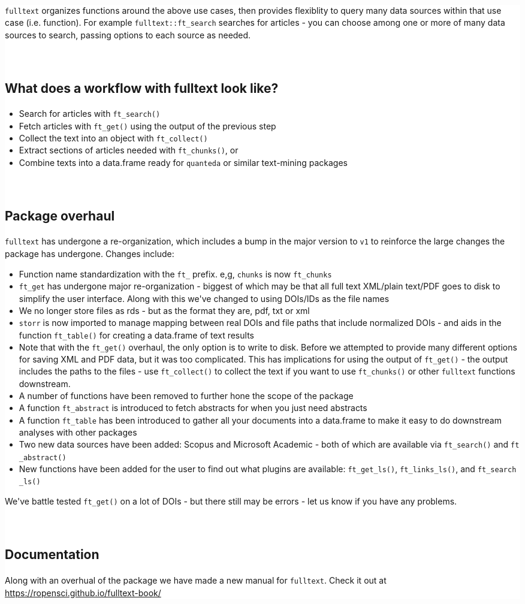 `fulltext` organizes functions around the above use cases, then provides flexiblity to query many data sources within that use case (i.e. function). For example `fulltext::ft_search` searches for articles - you can choose among one or more of many data sources to search, passing options to each source as needed.

<br>

## What does a workflow with fulltext look like?

- Search for articles with `ft_search()`
- Fetch articles with `ft_get()` using the output of the previous step
- Collect the text into an object with `ft_collect()`
- Extract sections of articles needed with `ft_chunks()`, or 
- Combine texts into a data.frame ready for `quanteda` or similar text-mining packages 

<br>

## Package overhaul

`fulltext` has undergone a re-organization, which includes a bump in the major version to `v1` to reinforce the large changes the package has undergone. Changes include:

- Function name standardization with the `ft_` prefix. e,g, `chunks` is now `ft_chunks`
- `ft_get` has undergone major re-organization - biggest of which may be that all full text XML/plain text/PDF goes to disk to simplify the user interface. Along with this we've changed to using DOIs/IDs as the file names
- We no longer store files as rds - but as the format they are, pdf, txt or xml
- `storr` is now imported to manage mapping between real DOIs and file paths that include normalized DOIs - and aids in the function `ft_table()` for creating a data.frame of text results
- Note that with the `ft_get()` overhaul, the only option is to write to disk. Before we attempted to provide many different options for saving XML and PDF data, but it was too complicated. This has implications for using the output of `ft_get()` - the output includes the paths to the files - use `ft_collect()`  to collect the text if you want to use `ft_chunks()` or other `fulltext` functions downstream.
- A number of functions have been removed to further hone the scope of the package
- A function `ft_abstract` is introduced to fetch abstracts for when you just need abstracts
- A function `ft_table` has been introduced to gather all your documents into a data.frame to make it easy to do downstream analyses with other packages 
- Two new data sources have been added: Scopus and Microsoft Academic - both of which are available via `ft_search()` and `ft_abstract()`
- New functions have been added for the user to find out what plugins are available: `ft_get_ls()`, `ft_links_ls()`, and `ft_search_ls()`

We've battle tested `ft_get()` on a lot of DOIs - but there still may be errors - let us know if you have any problems.

<br>

## Documentation

Along with an overhual of the package we have made a new manual for `fulltext`. Check it out at <https://ropensci.github.io/fulltext-book/>
